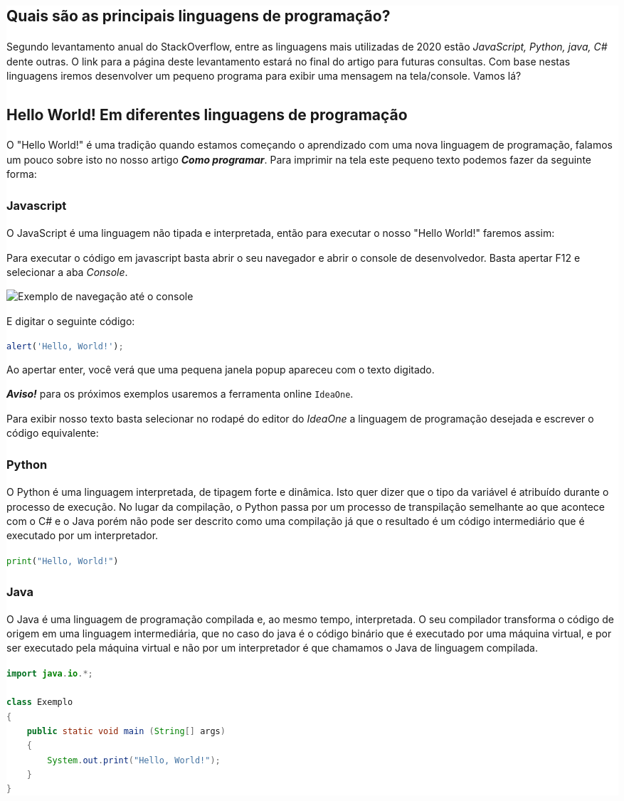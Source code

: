 <div id='principaislps'></div>

## Quais são as principais linguagens de programação?
Segundo levantamento anual do StackOverflow, entre as linguagens mais utilizadas de 2020 estão *JavaScript, Python, java, C#* dente outras. O link para a página deste levantamento estará no final do artigo para futuras consultas. Com base nestas linguagens iremos desenvolver um pequeno programa para exibir uma mensagem na tela/console. Vamos lá?

<div id='helloworldem'></div>

## Hello World! Em diferentes linguagens de programação
O "Hello World!" é uma tradição quando estamos começando o aprendizado com uma nova linguagem de programação, falamos um pouco sobre isto no nosso artigo ***Como programar***. Para imprimir na tela este pequeno texto podemos fazer da seguinte forma:

### Javascript
O JavaScript é uma linguagem não tipada e interpretada, então para executar o nosso  "Hello World!" faremos assim:

Para executar o código em javascript basta abrir o seu navegador e abrir o console de desenvolvedor. Basta apertar F12 e selecionar a aba *Console*.

![Exemplo de navegação até o console](https://i.imgur.com/e5HCiaV.png "abrindo console")

E digitar o seguinte código:

```javascript
alert('Hello, World!');
```
Ao apertar enter, você verá que uma pequena janela popup apareceu com o texto digitado.

***Aviso!*** para os próximos exemplos usaremos a ferramenta online `IdeaOne`.

Para exibir nosso texto basta selecionar no rodapé do editor do *IdeaOne* a linguagem de programação desejada e escrever o código equivalente:

### Python
O Python é uma linguagem interpretada, de tipagem forte e dinâmica. Isto quer dizer que o tipo da variável é atribuído durante o processo de execução. No lugar da compilação, o Python passa por um processo de transpilação semelhante ao que acontece com o C# e o Java porém não pode ser descrito como uma compilação já que o resultado é um código intermediário que é executado por um interpretador. 

```Python
print("Hello, World!")
```

### Java
O Java é uma linguagem de programação compilada e, ao mesmo tempo, interpretada. O seu compilador transforma o código de origem em uma linguagem intermediária, que no caso do java é o código binário que é executado por uma máquina virtual, e por ser executado pela máquina virtual e não por um interpretador é que chamamos o Java de linguagem compilada. 

```Java
import java.io.*;

class Exemplo
{
	public static void main (String[] args)
	{
		System.out.print("Hello, World!");
	}
}
```
